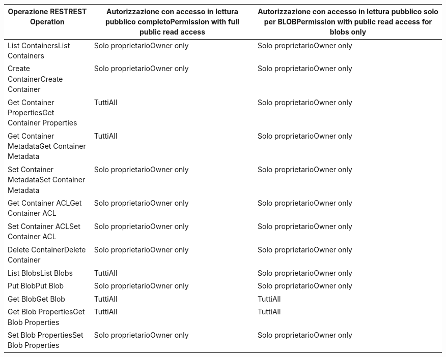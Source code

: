 | <span data-ttu-id="251d6-154">Operazione REST</span><span class="sxs-lookup"><span data-stu-id="251d6-154">REST Operation</span></span> | <span data-ttu-id="251d6-155">Autorizzazione con accesso in lettura pubblico completo</span><span class="sxs-lookup"><span data-stu-id="251d6-155">Permission with full public read access</span></span> | <span data-ttu-id="251d6-156">Autorizzazione con accesso in lettura pubblico solo per BLOB</span><span class="sxs-lookup"><span data-stu-id="251d6-156">Permission with public read access for blobs only</span></span> |
| --- | --- | --- |
| <span data-ttu-id="251d6-157">List Containers</span><span class="sxs-lookup"><span data-stu-id="251d6-157">List Containers</span></span> |<span data-ttu-id="251d6-158">Solo proprietario</span><span class="sxs-lookup"><span data-stu-id="251d6-158">Owner only</span></span> |<span data-ttu-id="251d6-159">Solo proprietario</span><span class="sxs-lookup"><span data-stu-id="251d6-159">Owner only</span></span> |
| <span data-ttu-id="251d6-160">Create Container</span><span class="sxs-lookup"><span data-stu-id="251d6-160">Create Container</span></span> |<span data-ttu-id="251d6-161">Solo proprietario</span><span class="sxs-lookup"><span data-stu-id="251d6-161">Owner only</span></span> |<span data-ttu-id="251d6-162">Solo proprietario</span><span class="sxs-lookup"><span data-stu-id="251d6-162">Owner only</span></span> |
| <span data-ttu-id="251d6-163">Get Container Properties</span><span class="sxs-lookup"><span data-stu-id="251d6-163">Get Container Properties</span></span> |<span data-ttu-id="251d6-164">Tutti</span><span class="sxs-lookup"><span data-stu-id="251d6-164">All</span></span> |<span data-ttu-id="251d6-165">Solo proprietario</span><span class="sxs-lookup"><span data-stu-id="251d6-165">Owner only</span></span> |
| <span data-ttu-id="251d6-166">Get Container Metadata</span><span class="sxs-lookup"><span data-stu-id="251d6-166">Get Container Metadata</span></span> |<span data-ttu-id="251d6-167">Tutti</span><span class="sxs-lookup"><span data-stu-id="251d6-167">All</span></span> |<span data-ttu-id="251d6-168">Solo proprietario</span><span class="sxs-lookup"><span data-stu-id="251d6-168">Owner only</span></span> |
| <span data-ttu-id="251d6-169">Set Container Metadata</span><span class="sxs-lookup"><span data-stu-id="251d6-169">Set Container Metadata</span></span> |<span data-ttu-id="251d6-170">Solo proprietario</span><span class="sxs-lookup"><span data-stu-id="251d6-170">Owner only</span></span> |<span data-ttu-id="251d6-171">Solo proprietario</span><span class="sxs-lookup"><span data-stu-id="251d6-171">Owner only</span></span> |
| <span data-ttu-id="251d6-172">Get Container ACL</span><span class="sxs-lookup"><span data-stu-id="251d6-172">Get Container ACL</span></span> |<span data-ttu-id="251d6-173">Solo proprietario</span><span class="sxs-lookup"><span data-stu-id="251d6-173">Owner only</span></span> |<span data-ttu-id="251d6-174">Solo proprietario</span><span class="sxs-lookup"><span data-stu-id="251d6-174">Owner only</span></span> |
| <span data-ttu-id="251d6-175">Set Container ACL</span><span class="sxs-lookup"><span data-stu-id="251d6-175">Set Container ACL</span></span> |<span data-ttu-id="251d6-176">Solo proprietario</span><span class="sxs-lookup"><span data-stu-id="251d6-176">Owner only</span></span> |<span data-ttu-id="251d6-177">Solo proprietario</span><span class="sxs-lookup"><span data-stu-id="251d6-177">Owner only</span></span> |
| <span data-ttu-id="251d6-178">Delete Container</span><span class="sxs-lookup"><span data-stu-id="251d6-178">Delete Container</span></span> |<span data-ttu-id="251d6-179">Solo proprietario</span><span class="sxs-lookup"><span data-stu-id="251d6-179">Owner only</span></span> |<span data-ttu-id="251d6-180">Solo proprietario</span><span class="sxs-lookup"><span data-stu-id="251d6-180">Owner only</span></span> |
| <span data-ttu-id="251d6-181">List Blobs</span><span class="sxs-lookup"><span data-stu-id="251d6-181">List Blobs</span></span> |<span data-ttu-id="251d6-182">Tutti</span><span class="sxs-lookup"><span data-stu-id="251d6-182">All</span></span> |<span data-ttu-id="251d6-183">Solo proprietario</span><span class="sxs-lookup"><span data-stu-id="251d6-183">Owner only</span></span> |
| <span data-ttu-id="251d6-184">Put Blob</span><span class="sxs-lookup"><span data-stu-id="251d6-184">Put Blob</span></span> |<span data-ttu-id="251d6-185">Solo proprietario</span><span class="sxs-lookup"><span data-stu-id="251d6-185">Owner only</span></span> |<span data-ttu-id="251d6-186">Solo proprietario</span><span class="sxs-lookup"><span data-stu-id="251d6-186">Owner only</span></span> |
| <span data-ttu-id="251d6-187">Get Blob</span><span class="sxs-lookup"><span data-stu-id="251d6-187">Get Blob</span></span> |<span data-ttu-id="251d6-188">Tutti</span><span class="sxs-lookup"><span data-stu-id="251d6-188">All</span></span> |<span data-ttu-id="251d6-189">Tutti</span><span class="sxs-lookup"><span data-stu-id="251d6-189">All</span></span> |
| <span data-ttu-id="251d6-190">Get Blob Properties</span><span class="sxs-lookup"><span data-stu-id="251d6-190">Get Blob Properties</span></span> |<span data-ttu-id="251d6-191">Tutti</span><span class="sxs-lookup"><span data-stu-id="251d6-191">All</span></span> |<span data-ttu-id="251d6-192">Tutti</span><span class="sxs-lookup"><span data-stu-id="251d6-192">All</span></span> |
| <span data-ttu-id="251d6-193">Set Blob Properties</span><span class="sxs-lookup"><span data-stu-id="251d6-193">Set Blob Properties</span></span> |<span data-ttu-id="251d6-194">Solo proprietario</span><span class="sxs-lookup"><span data-stu-id="251d6-194">Owner only</span></span> |<span data-ttu-id="251d6-195">Solo proprietario</span><span class="sxs-lookup"><span data-stu-id="251d6-195">Owner only</span></span> |